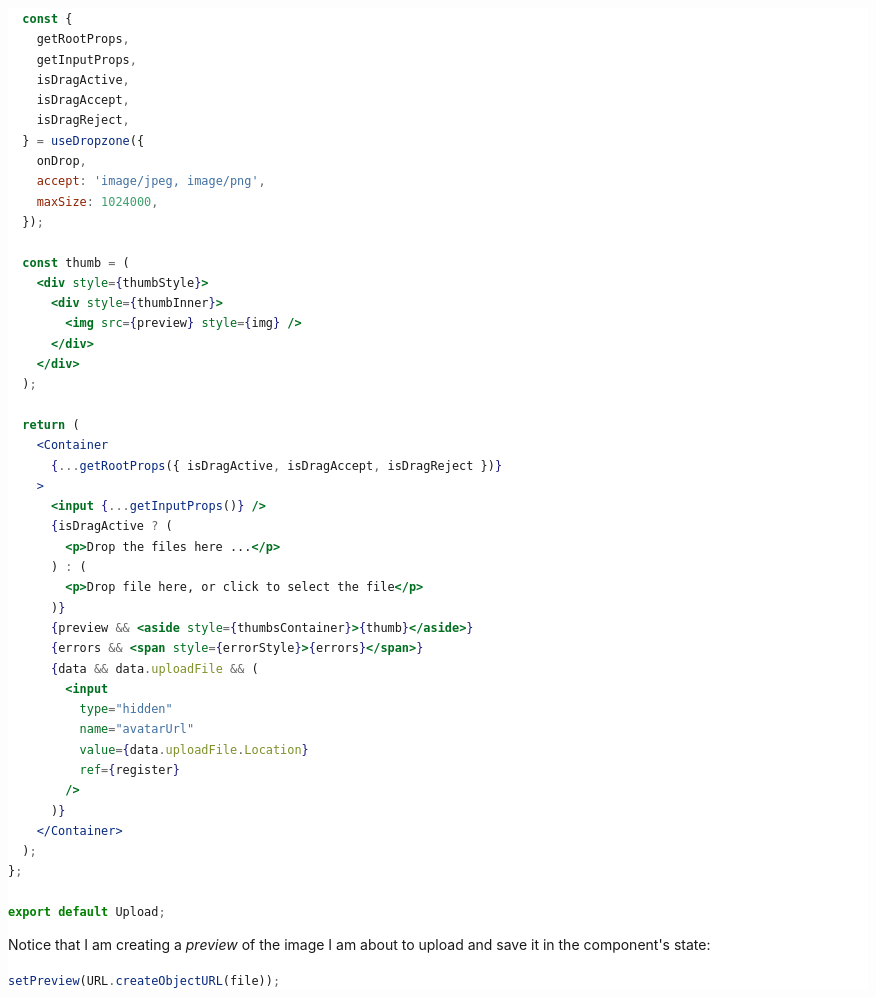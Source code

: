 ```jsx
  const {
    getRootProps,
    getInputProps,
    isDragActive,
    isDragAccept,
    isDragReject,
  } = useDropzone({
    onDrop,
    accept: 'image/jpeg, image/png',
    maxSize: 1024000,
  });

  const thumb = (
    <div style={thumbStyle}>
      <div style={thumbInner}>
        <img src={preview} style={img} />
      </div>
    </div>
  );

  return (
    <Container
      {...getRootProps({ isDragActive, isDragAccept, isDragReject })}
    >
      <input {...getInputProps()} />
      {isDragActive ? (
        <p>Drop the files here ...</p>
      ) : (
        <p>Drop file here, or click to select the file</p>
      )}
      {preview && <aside style={thumbsContainer}>{thumb}</aside>}
      {errors && <span style={errorStyle}>{errors}</span>}
      {data && data.uploadFile && (
        <input
          type="hidden"
          name="avatarUrl"
          value={data.uploadFile.Location}
          ref={register}
        />
      )}
    </Container>
  );
};

export default Upload;
```

Notice that I am creating a _preview_ of the image I am about to upload and save it in the component's state:

```js
setPreview(URL.createObjectURL(file));
```
